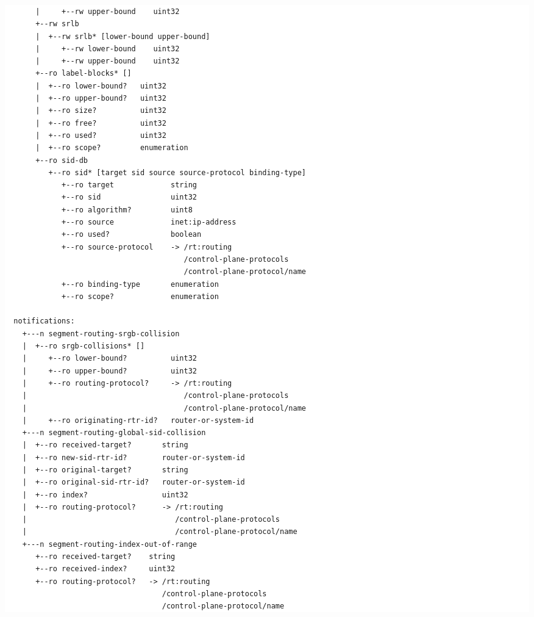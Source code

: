 ``` {.sourcecode .lang-yangtree}
       |     +--rw upper-bound    uint32
       +--rw srlb
       |  +--rw srlb* [lower-bound upper-bound]
       |     +--rw lower-bound    uint32
       |     +--rw upper-bound    uint32
       +--ro label-blocks* []
       |  +--ro lower-bound?   uint32
       |  +--ro upper-bound?   uint32
       |  +--ro size?          uint32
       |  +--ro free?          uint32
       |  +--ro used?          uint32
       |  +--ro scope?         enumeration
       +--ro sid-db
          +--ro sid* [target sid source source-protocol binding-type]
             +--ro target             string
             +--ro sid                uint32
             +--ro algorithm?         uint8
             +--ro source             inet:ip-address
             +--ro used?              boolean
             +--ro source-protocol    -> /rt:routing
                                         /control-plane-protocols
                                         /control-plane-protocol/name
             +--ro binding-type       enumeration
             +--ro scope?             enumeration

  notifications:
    +---n segment-routing-srgb-collision
    |  +--ro srgb-collisions* []
    |     +--ro lower-bound?          uint32
    |     +--ro upper-bound?          uint32
    |     +--ro routing-protocol?     -> /rt:routing
    |                                    /control-plane-protocols
    |                                    /control-plane-protocol/name
    |     +--ro originating-rtr-id?   router-or-system-id
    +---n segment-routing-global-sid-collision
    |  +--ro received-target?       string
    |  +--ro new-sid-rtr-id?        router-or-system-id
    |  +--ro original-target?       string
    |  +--ro original-sid-rtr-id?   router-or-system-id
    |  +--ro index?                 uint32
    |  +--ro routing-protocol?      -> /rt:routing
    |                                  /control-plane-protocols
    |                                  /control-plane-protocol/name
    +---n segment-routing-index-out-of-range
       +--ro received-target?    string
       +--ro received-index?     uint32
       +--ro routing-protocol?   -> /rt:routing
                                    /control-plane-protocols
                                    /control-plane-protocol/name
```
